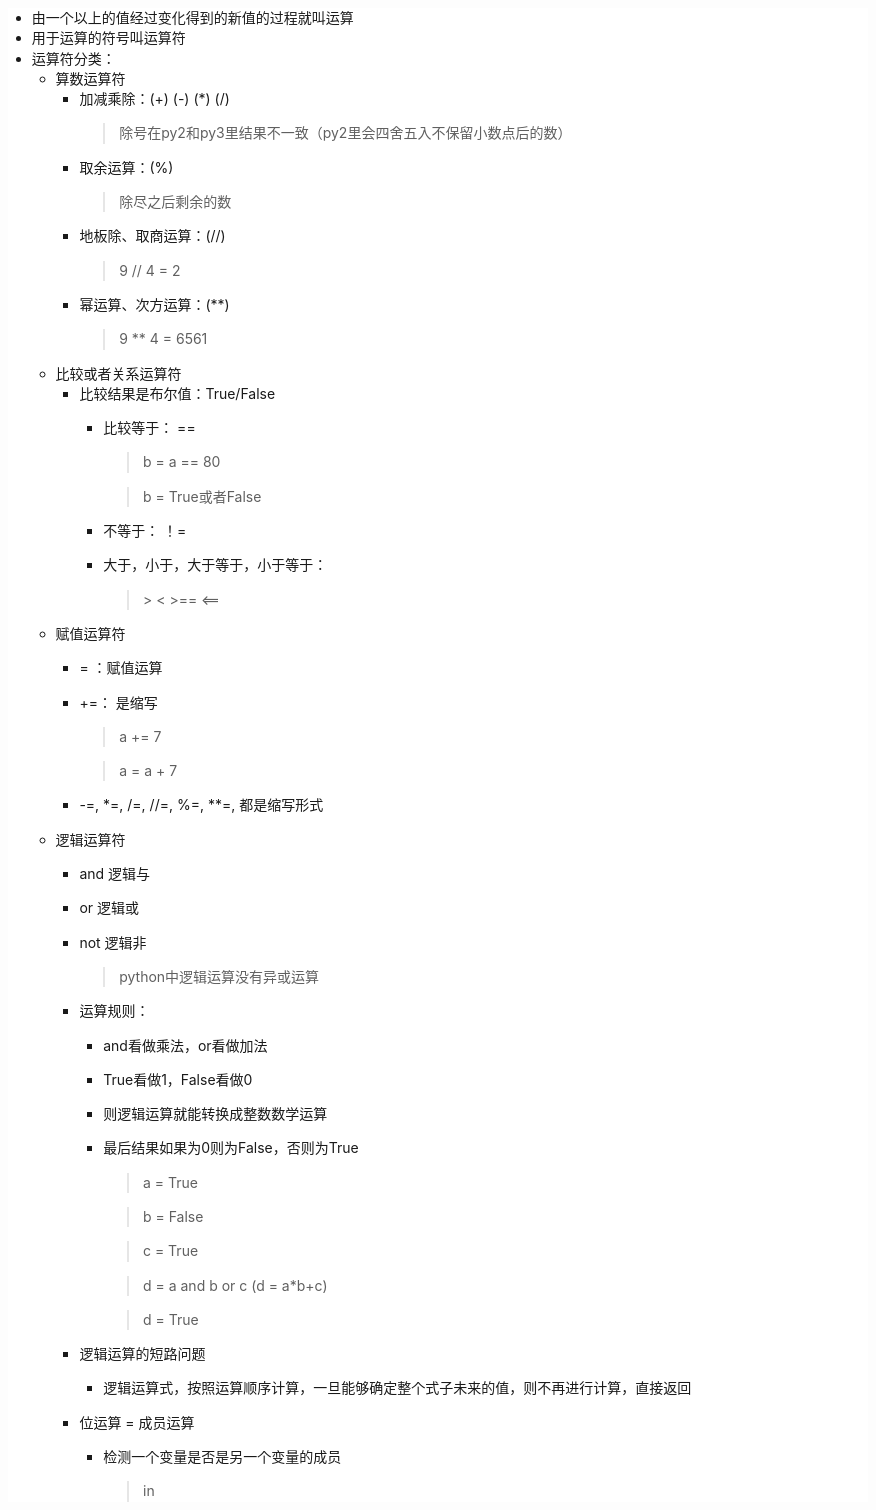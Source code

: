 - 由一个以上的值经过变化得到的新值的过程就叫运算
- 用于运算的符号叫运算符
- 运算符分类：
	- 算数运算符  
		- 加减乘除：(+) (-) (*) (/)   	
		    >除号在py2和py3里结果不一致（py2里会四舍五入不保留小数点后的数）
		- 取余运算：(%) 
		    >除尽之后剩余的数
		- 地板除、取商运算：(//)
			>9 // 4 = 2
		- 幂运算、次方运算：(**)
			>9 ** 4 = 6561
	- 比较或者关系运算符
		- 比较结果是布尔值：True/False
			- 比较等于： == 
			    >b = a == 80
			      
			    >b = True或者False
			- 不等于： ！=
			- 大于，小于，大于等于，小于等于：
			    > \>  <  >==  <==
	- 赋值运算符
		- = ：赋值运算
		- +=： 是缩写
			>a += 7
			
			> a = a + 7
			
		- -=, *=, /=, //=, %=, **=, 都是缩写形式
	- 逻辑运算符
		- and 逻辑与
		- or  逻辑或
		- not 逻辑非
		    >python中逻辑运算没有异或运算
		- 运算规则：
			- and看做乘法，or看做加法
			- True看做1，False看做0
			- 则逻辑运算就能转换成整数数学运算
			- 最后结果如果为0则为False，否则为True
				> a = True
				
				> b = False
				
				> c = True
				
				> d = a and b or c  (d = a*b+c)
				
				> d = True
		- 逻辑运算的短路问题
			- 逻辑运算式，按照运算顺序计算，一旦能够确定整个式子未来的值，则不再进行计算，直接返回

		- 位运算
		= 成员运算
			- 检测一个变量是否是另一个变量的成员
			    > in
			